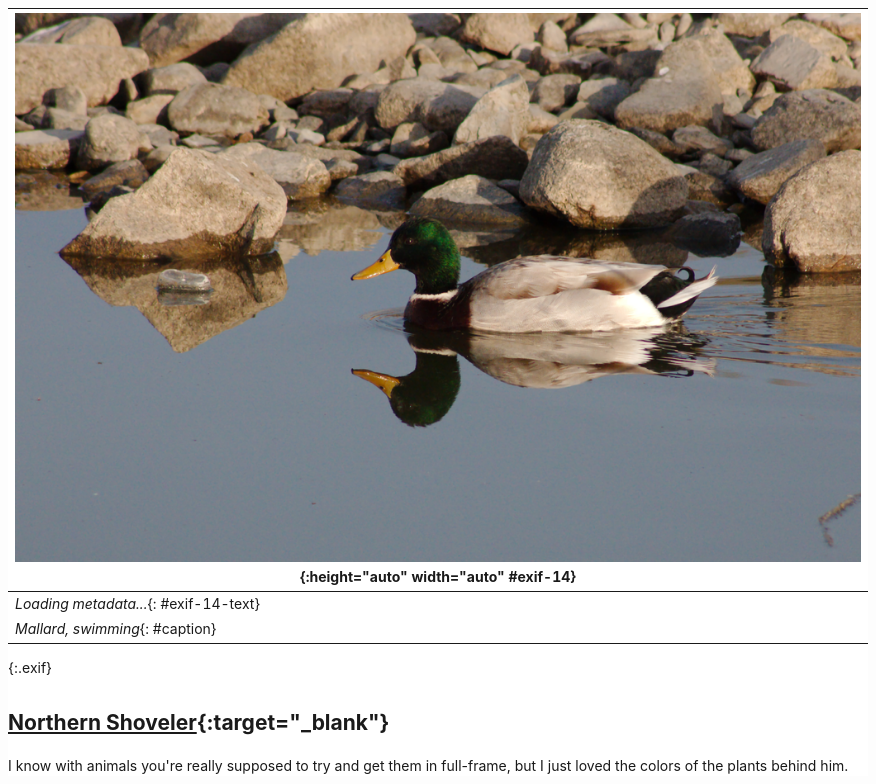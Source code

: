 |![Mallard, swimming](/images/posts/2023-12-15-birds/Elsinore%20-%20Mallard%20(male)%20-%20Swimming%202.jpg "Mallard, swimming"){:height="auto" width="auto" #exif-14}|
|------|
|*Loading metadata...*{: #exif-14-text}|
|*Mallard, swimming*{: #caption}|
{:.exif}

## [Northern Shoveler](https://www.allaboutbirds.org/guide/Northern_Shoveler){:target="_blank"}

I know with animals you're really supposed to try and get them in full-frame, but I just loved the colors of the plants behind him.
